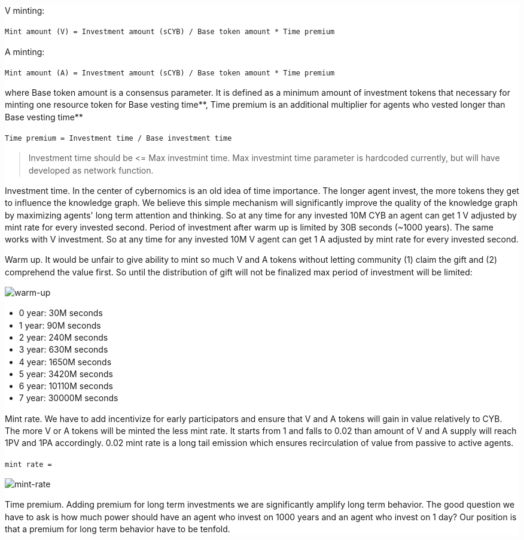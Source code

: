 V minting:

```
Mint amount (V) = Investment amount (sCYB) / Base token amount * Time premium
```

A minting:

```
Mint amount (A) = Investment amount (sCYB) / Base token amount * Time premium
```

where Base token amount is a consensus parameter. It is defined as a minimum amount of investment tokens that necessary for minting one resource token for Base vesting time**,
Time premium is an additional multiplier for agents who vested longer than Base vesting time**

```
Time premium = Investment time / Base investment time
```

> Investment time should be <= Max investmint time. Max investmint time parameter is hardcoded currently, but will have developed as network function.

Investment time. In the center of cybernomics is an old idea of time importance. The longer agent invest, the more tokens they get to influence the knowledge graph. We believe this simple mechanism will significantly improve the quality of the knowledge graph by maximizing agents' long term attention and thinking. So at any time for any invested 10M CYB an agent can get 1 V adjusted by mint rate for every invested second. Period of investment after warm up is limited by 30B seconds (~1000 years). The same works with V investment. So at any time for any invested 10M V agent can get 1 A adjusted by mint rate for every invested second.

Warm up. It would be unfair to give ability to mint so much V and A tokens without letting community (1) claim the gift and (2) comprehend the value first. So until the distribution of gift will not be finalized max period of investment will be limited:

![warm-up]()

- 0 year:    30M seconds
- 1 year:    90M seconds
- 2 year:   240M seconds
- 3 year:   630M seconds
- 4 year:  1650M seconds
- 5 year:  3420M seconds
- 6 year: 10110M seconds
- 7 year: 30000M seconds

Mint rate. We have to add incentivize for early participators and ensure that V and A tokens will gain in value relatively to CYB. The more V or A tokens will be minted the less mint rate. It starts from 1 and falls to 0.02 than amount of V and A supply will reach 1PV and 1PA accordingly. 0.02 mint rate is a long tail emission which ensures recirculation of value from passive to active agents.

```
mint rate = 
```

![mint-rate]()

Time premium. Adding premium for long term investments we are significantly amplify long term behavior. The good question we have to ask is how much power should have an agent who invest on 1000 years and an agent who invest on 1 day? Our position is that a premium for long term behavior have to be tenfold.

